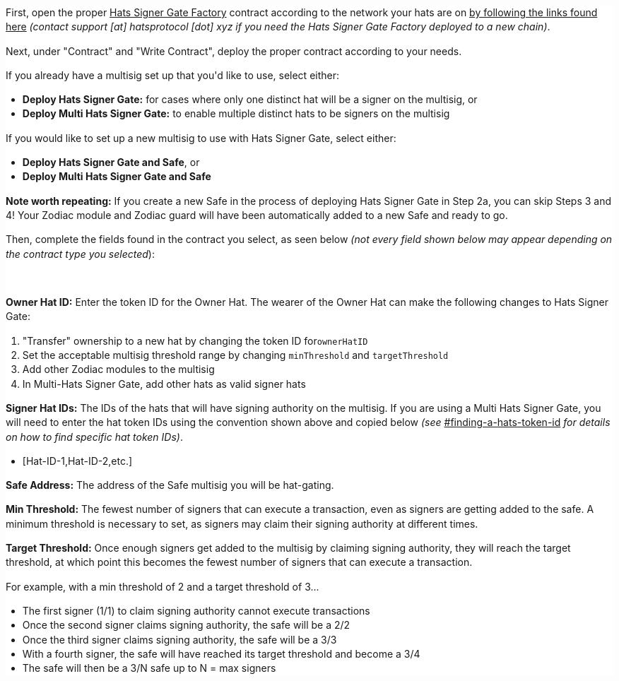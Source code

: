 First, open the proper [Hats Signer Gate Factory](https://github.com/Hats-Protocol/hats-zodiac/releases/tag/v1.2-beta) contract according to the network your hats are on [by following the links found here](https://github.com/Hats-Protocol/hats-zodiac/releases/tag/v1.2-beta) _(contact support \[at] hatsprotocol \[dot] xyz if you need the Hats Signer Gate Factory deployed to a new chain)_.

Next, under "Contract" and "Write Contract", deploy the proper contract according to your needs.&#x20;

If you already have a multisig set up that you'd like to use, select either:

* **Deploy Hats Signer Gate:** for cases where only one distinct hat will be a signer on the multisig, or
* **Deploy Multi Hats Signer Gate:** to enable multiple distinct hats to be signers on the multisig

If you would like to set up a new multisig to use with Hats Signer Gate, select either:

* **Deploy Hats Signer Gate and Safe**, or
* **Deploy Multi Hats Signer Gate and Safe**

**Note worth repeating:** If you create a new Safe in the process of deploying Hats Signer Gate in Step 2a, you can skip Steps 3 and 4! Your Zodiac module and Zodiac guard will have been automatically added to a new Safe and ready to go.

Then, complete the fields found in the contract you select, as seen below _(not every field shown below may appear depending on the contract type you selected_):

<figure><img src="../../.gitbook/assets/Screenshot 2023-06-07 at 4.56.14 PM.png" alt=""><figcaption></figcaption></figure>

**Owner Hat ID:** Enter the token ID for the Owner Hat. The wearer of the Owner Hat can make the following changes to Hats Signer Gate:

1. "Transfer" ownership to a new hat by changing the token ID for`ownerHatID`
2. Set the acceptable multisig threshold range by changing `minThreshold` and `targetThreshold`
3. Add other Zodiac modules to the multisig
4. In Multi-Hats Signer Gate, add other hats as valid signer hats

**Signer Hat IDs:** The IDs of the hats that will have signing authority on the multisig. If you are using a Multi Hats Signer Gate, you will need to enter the hat token IDs using the convention shown above and copied below _(see_ [#finding-a-hats-token-id](../../using-hats/connecting-hats-w-permissions-and-authorities/#finding-a-hats-token-id "mention") _for details on how to find specific hat token IDs)_.

* \[Hat-ID-1,Hat-ID-2,etc.]

**Safe Address:** The address of the Safe multisig you will be hat-gating.

**Min Threshold:** The fewest number of signers that can execute a transaction, even as signers are getting added to the safe. A minimum threshold is necessary to set, as signers may claim their signing authority at different times.&#x20;

**Target Threshold:** Once enough signers get added to the multisig by claiming signing authority, they will reach the target threshold, at which point this becomes the fewest number of signers that can execute a transaction.

For example, with a min threshold of 2 and a target threshold of 3...

* The first signer (1/1) to claim signing authority cannot execute transactions
* Once the second signer claims signing authority, the safe will be a 2/2
* Once the third signer claims signing authority, the safe will be a 3/3
* With a fourth signer, the safe will have reached its target threshold and become a 3/4
* The safe will then be a 3/N safe up to N = max signers
